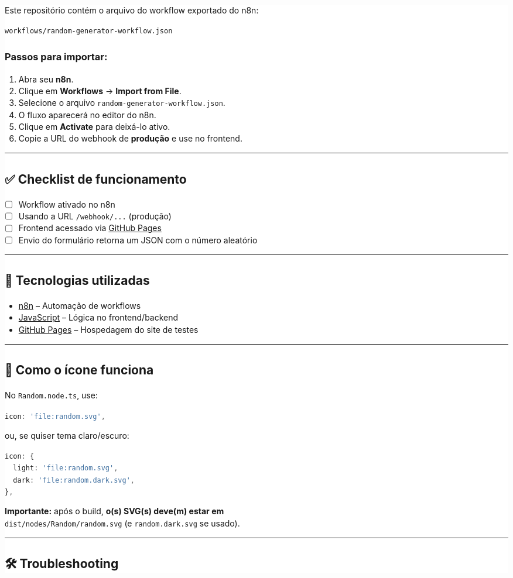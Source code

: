 Este repositório contém o arquivo do workflow exportado do n8n:

```
workflows/random-generator-workflow.json
```

### Passos para importar:
1. Abra seu **n8n**.  
2. Clique em **Workflows** → **Import from File**.  
3. Selecione o arquivo `random-generator-workflow.json`.  
4. O fluxo aparecerá no editor do n8n.  
5. Clique em **Activate** para deixá-lo ativo.  
6. Copie a URL do webhook de **produção** e use no frontend.  

---

## ✅ Checklist de funcionamento
- [ ] Workflow ativado no n8n  
- [ ] Usando a URL `/webhook/...` (produção)  
- [ ] Frontend acessado via [GitHub Pages](https://srguzz.github.io/Random-Test/)  
- [ ] Envio do formulário retorna um JSON com o número aleatório  

---

## 📖 Tecnologias utilizadas
- [n8n](https://n8n.io/) – Automação de workflows  
- [JavaScript](https://developer.mozilla.org/pt-BR/docs/Web/JavaScript) – Lógica no frontend/backend  
- [GitHub Pages](https://pages.github.com/) – Hospedagem do site de testes  

---
## 🧩 Como o ícone funciona

No `Random.node.ts`, use:

```ts
icon: 'file:random.svg',
```

ou, se quiser tema claro/escuro:

```ts
icon: {
  light: 'file:random.svg',
  dark: 'file:random.dark.svg',
},
```

**Importante:** após o build, **o(s) SVG(s) deve(m) estar em**  
`dist/nodes/Random/random.svg` (e `random.dark.svg` se usado).

---

## 🛠️ Troubleshooting
